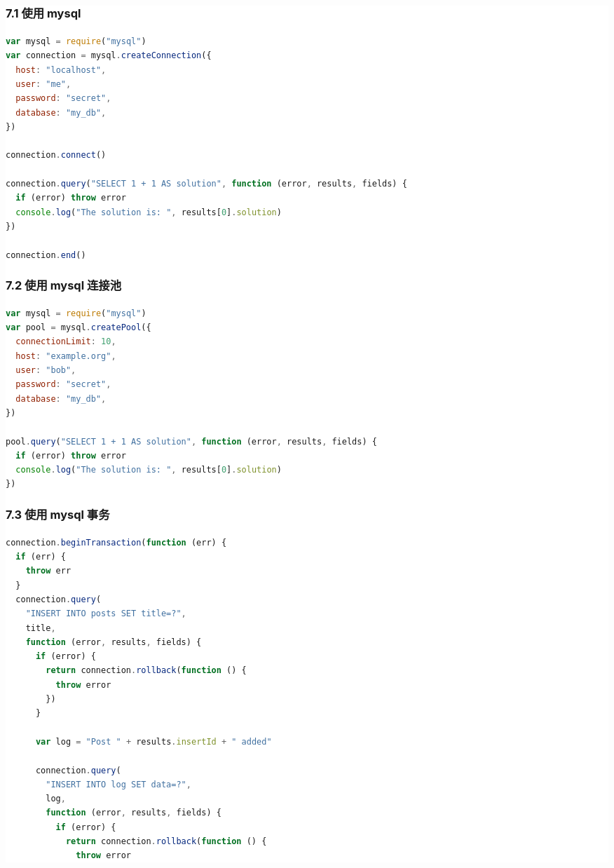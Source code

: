 ### 7.1 使用 mysql

```js
var mysql = require("mysql")
var connection = mysql.createConnection({
  host: "localhost",
  user: "me",
  password: "secret",
  database: "my_db",
})

connection.connect()

connection.query("SELECT 1 + 1 AS solution", function (error, results, fields) {
  if (error) throw error
  console.log("The solution is: ", results[0].solution)
})

connection.end()
```

### 7.2 使用 mysql 连接池

```js
var mysql = require("mysql")
var pool = mysql.createPool({
  connectionLimit: 10,
  host: "example.org",
  user: "bob",
  password: "secret",
  database: "my_db",
})

pool.query("SELECT 1 + 1 AS solution", function (error, results, fields) {
  if (error) throw error
  console.log("The solution is: ", results[0].solution)
})
```

### 7.3 使用 mysql 事务

```js
connection.beginTransaction(function (err) {
  if (err) {
    throw err
  }
  connection.query(
    "INSERT INTO posts SET title=?",
    title,
    function (error, results, fields) {
      if (error) {
        return connection.rollback(function () {
          throw error
        })
      }

      var log = "Post " + results.insertId + " added"

      connection.query(
        "INSERT INTO log SET data=?",
        log,
        function (error, results, fields) {
          if (error) {
            return connection.rollback(function () {
              throw error
```